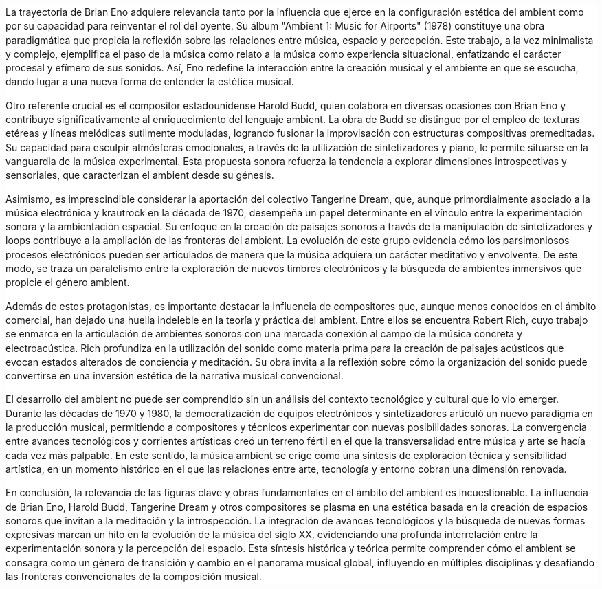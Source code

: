 La trayectoria de Brian Eno adquiere relevancia tanto por la influencia que ejerce en la
configuración estética del ambient como por su capacidad para reinventar el rol del oyente. Su álbum
"Ambient 1: Music for Airports" (1978) constituye una obra paradigmática que propicia la reflexión
sobre las relaciones entre música, espacio y percepción. Este trabajo, a la vez minimalista y
complejo, ejemplifica el paso de la música como relato a la música como experiencia situacional,
enfatizando el carácter procesal y efímero de sus sonidos. Así, Eno redefine la interacción entre la
creación musical y el ambiente en que se escucha, dando lugar a una nueva forma de entender la
estética musical.

Otro referente crucial es el compositor estadounidense Harold Budd, quien colabora en diversas
ocasiones con Brian Eno y contribuye significativamente al enriquecimiento del lenguaje ambient. La
obra de Budd se distingue por el empleo de texturas etéreas y líneas melódicas sutilmente moduladas,
logrando fusionar la improvisación con estructuras compositivas premeditadas. Su capacidad para
esculpir atmósferas emocionales, a través de la utilización de sintetizadores y piano, le permite
situarse en la vanguardia de la música experimental. Esta propuesta sonora refuerza la tendencia a
explorar dimensiones introspectivas y sensoriales, que caracterizan el ambient desde su génesis.

Asimismo, es imprescindible considerar la aportación del colectivo Tangerine Dream, que, aunque
primordialmente asociado a la música electrónica y krautrock en la década de 1970, desempeña un
papel determinante en el vínculo entre la experimentación sonora y la ambientación espacial. Su
enfoque en la creación de paisajes sonoros a través de la manipulación de sintetizadores y loops
contribuye a la ampliación de las fronteras del ambient. La evolución de este grupo evidencia cómo
los parsimoniosos procesos electrónicos pueden ser articulados de manera que la música adquiera un
carácter meditativo y envolvente. De este modo, se traza un paralelismo entre la exploración de
nuevos timbres electrónicos y la búsqueda de ambientes inmersivos que propicie el género ambient.

Además de estos protagonistas, es importante destacar la influencia de compositores que, aunque
menos conocidos en el ámbito comercial, han dejado una huella indeleble en la teoría y práctica del
ambient. Entre ellos se encuentra Robert Rich, cuyo trabajo se enmarca en la articulación de
ambientes sonoros con una marcada conexión al campo de la música concreta y electroacústica. Rich
profundiza en la utilización del sonido como materia prima para la creación de paisajes acústicos
que evocan estados alterados de conciencia y meditación. Su obra invita a la reflexión sobre cómo la
organización del sonido puede convertirse en una inversión estética de la narrativa musical
convencional.

El desarrollo del ambient no puede ser comprendido sin un análisis del contexto tecnológico y
cultural que lo vio emerger. Durante las décadas de 1970 y 1980, la democratización de equipos
electrónicos y sintetizadores articuló un nuevo paradigma en la producción musical, permitiendo a
compositores y técnicos experimentar con nuevas posibilidades sonoras. La convergencia entre avances
tecnológicos y corrientes artísticas creó un terreno fértil en el que la transversalidad entre
música y arte se hacía cada vez más palpable. En este sentido, la música ambient se erige como una
síntesis de exploración técnica y sensibilidad artística, en un momento histórico en el que las
relaciones entre arte, tecnología y entorno cobran una dimensión renovada.

En conclusión, la relevancia de las figuras clave y obras fundamentales en el ámbito del ambient es
incuestionable. La influencia de Brian Eno, Harold Budd, Tangerine Dream y otros compositores se
plasma en una estética basada en la creación de espacios sonoros que invitan a la meditación y la
introspección. La integración de avances tecnológicos y la búsqueda de nuevas formas expresivas
marcan un hito en la evolución de la música del siglo XX, evidenciando una profunda interrelación
entre la experimentación sonora y la percepción del espacio. Esta síntesis histórica y teórica
permite comprender cómo el ambient se consagra como un género de transición y cambio en el panorama
musical global, influyendo en múltiples disciplinas y desafiando las fronteras convencionales de la
composición musical.
